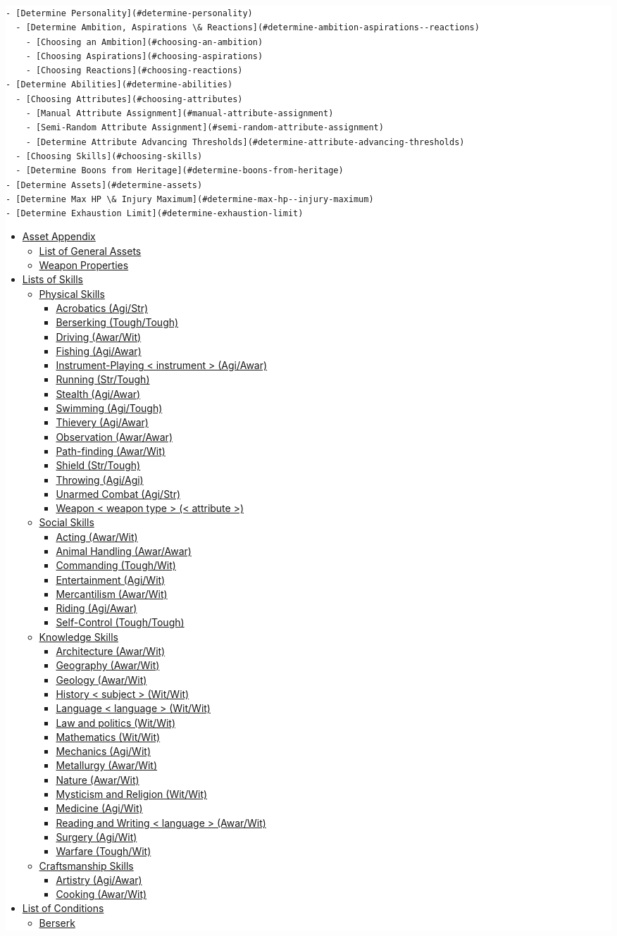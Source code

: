     - [Determine Personality](#determine-personality)
      - [Determine Ambition, Aspirations \& Reactions](#determine-ambition-aspirations--reactions)
        - [Choosing an Ambition](#choosing-an-ambition)
        - [Choosing Aspirations](#choosing-aspirations)
        - [Choosing Reactions](#choosing-reactions)
    - [Determine Abilities](#determine-abilities)
      - [Choosing Attributes](#choosing-attributes)
        - [Manual Attribute Assignment](#manual-attribute-assignment)
        - [Semi-Random Attribute Assignment](#semi-random-attribute-assignment)
        - [Determine Attribute Advancing Thresholds](#determine-attribute-advancing-thresholds)
      - [Choosing Skills](#choosing-skills)
      - [Determine Boons from Heritage](#determine-boons-from-heritage)
    - [Determine Assets](#determine-assets)
    - [Determine Max HP \& Injury Maximum](#determine-max-hp--injury-maximum)
    - [Determine Exhaustion Limit](#determine-exhaustion-limit)
  - [Asset Appendix](#asset-appendix)
    - [List of General Assets](#list-of-general-assets)
    - [Weapon Properties](#weapon-properties)
  - [Lists of Skills](#lists-of-skills)
    - [Physical Skills](#physical-skills)
      - [Acrobatics (Agi/Str)](#acrobatics-agistr)
      - [Berserking (Tough/Tough)](#berserking-toughtough)
      - [Driving (Awar/Wit)](#driving-awarwit)
      - [Fishing (Agi/Awar)](#fishing-agiawar)
      - [Instrument-Playing \< instrument \> (Agi/Awar)](#instrument-playing--instrument--agiawar)
      - [Running (Str/Tough)](#running-strtough)
      - [Stealth (Agi/Awar)](#stealth-agiawar)
      - [Swimming (Agi/Tough)](#swimming-agitough)
      - [Thievery (Agi/Awar)](#thievery-agiawar)
      - [Observation (Awar/Awar)](#observation-awarawar)
      - [Path-finding (Awar/Wit)](#path-finding-awarwit)
      - [Shield (Str/Tough)](#shield-strtough)
      - [Throwing (Agi/Agi)](#throwing-agiagi)
      - [Unarmed Combat (Agi/Str)](#unarmed-combat-agistr)
      - [Weapon \< weapon type \> (\< attribute \>)](#weapon--weapon-type---attribute-)
    - [Social Skills](#social-skills)
      - [Acting (Awar/Wit)](#acting-awarwit)
      - [Animal Handling (Awar/Awar)](#animal-handling-awarawar)
      - [Commanding (Tough/Wit)](#commanding-toughwit)
      - [Entertainment (Agi/Wit)](#entertainment-agiwit)
      - [Mercantilism (Awar/Wit)](#mercantilism-awarwit)
      - [Riding (Agi/Awar)](#riding-agiawar)
      - [Self-Control (Tough/Tough)](#self-control-toughtough)
    - [Knowledge Skills](#knowledge-skills)
      - [Architecture (Awar/Wit)](#architecture-awarwit)
      - [Geography (Awar/Wit)](#geography-awarwit)
      - [Geology (Awar/Wit)](#geology-awarwit)
      - [History \< subject \> (Wit/Wit)](#history--subject--witwit)
      - [Language \< language \> (Wit/Wit)](#language--language--witwit)
      - [Law and politics (Wit/Wit)](#law-and-politics-witwit)
      - [Mathematics (Wit/Wit)](#mathematics-witwit)
      - [Mechanics (Agi/Wit)](#mechanics-agiwit)
      - [Metallurgy (Awar/Wit)](#metallurgy-awarwit)
      - [Nature (Awar/Wit)](#nature-awarwit)
      - [Mysticism and Religion (Wit/Wit)](#mysticism-and-religion-witwit)
      - [Medicine (Agi/Wit)](#medicine-agiwit)
      - [Reading and Writing \< language \> (Awar/Wit)](#reading-and-writing--language--awarwit)
      - [Surgery (Agi/Wit)](#surgery-agiwit)
      - [Warfare (Tough/Wit)](#warfare-toughwit)
    - [Craftsmanship Skills](#craftsmanship-skills)
      - [Artistry (Agi/Awar)](#artistry-agiawar)
      - [Cooking (Awar/Wit)](#cooking-awarwit)
  - [List of Conditions](#list-of-conditions)
    - [Berserk](#berserk)